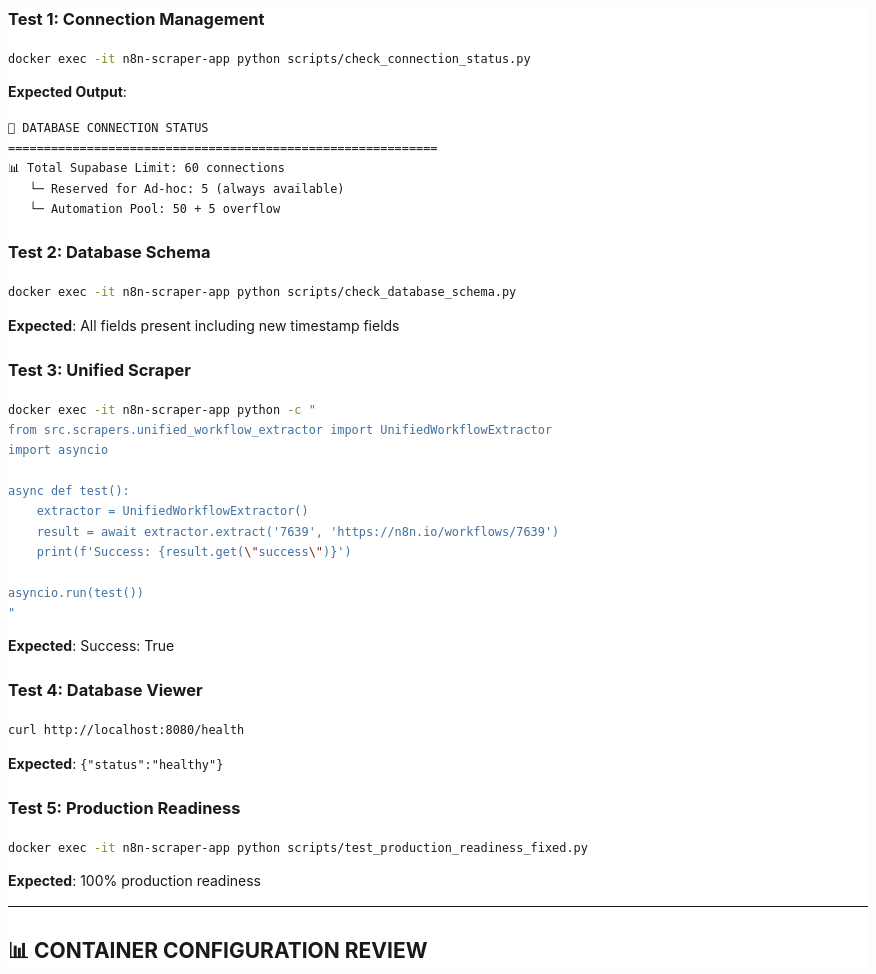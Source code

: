 ### **Test 1: Connection Management**
```bash
docker exec -it n8n-scraper-app python scripts/check_connection_status.py
```

**Expected Output**:
```
🔌 DATABASE CONNECTION STATUS
============================================================
📊 Total Supabase Limit: 60 connections
   └─ Reserved for Ad-hoc: 5 (always available)
   └─ Automation Pool: 50 + 5 overflow
```

### **Test 2: Database Schema**
```bash
docker exec -it n8n-scraper-app python scripts/check_database_schema.py
```

**Expected**: All fields present including new timestamp fields

### **Test 3: Unified Scraper**
```bash
docker exec -it n8n-scraper-app python -c "
from src.scrapers.unified_workflow_extractor import UnifiedWorkflowExtractor
import asyncio

async def test():
    extractor = UnifiedWorkflowExtractor()
    result = await extractor.extract('7639', 'https://n8n.io/workflows/7639')
    print(f'Success: {result.get(\"success\")}')
    
asyncio.run(test())
"
```

**Expected**: Success: True

### **Test 4: Database Viewer**
```bash
curl http://localhost:8080/health
```

**Expected**: `{"status":"healthy"}`

### **Test 5: Production Readiness**
```bash
docker exec -it n8n-scraper-app python scripts/test_production_readiness_fixed.py
```

**Expected**: 100% production readiness

---

## 📊 CONTAINER CONFIGURATION REVIEW
